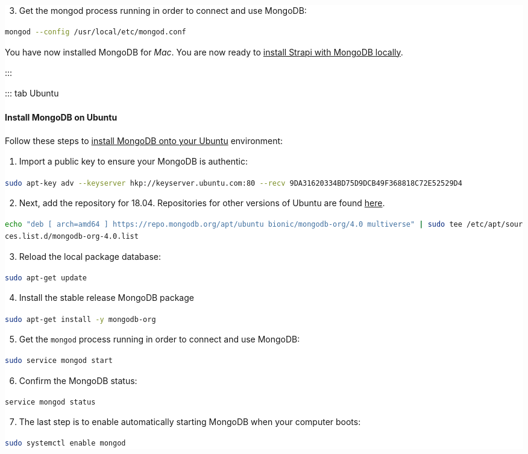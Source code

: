 3. Get the mongod process running in order to connect and use MongoDB:

```bash
mongod --config /usr/local/etc/mongod.conf
```

You have now installed MongoDB for _Mac_. You are now ready to [install Strapi with MongoDB locally](#install-strapi-with-mongodb).

:::

::: tab Ubuntu

#### Install MongoDB on Ubuntu

Follow these steps to [install MongoDB onto your Ubuntu](https://docs.mongodb.com/manual/administration/install-on-linux/) environment:

1. Import a public key to ensure your MongoDB is authentic:

```bash
sudo apt-key adv --keyserver hkp://keyserver.ubuntu.com:80 --recv 9DA31620334BD75D9DCB49F368818C72E52529D4
```

2. Next, add the repository for 18.04. Repositories for other versions of Ubuntu are found [here](https://docs.mongodb.com/manual/tutorial/install-mongodb-on-ubuntu/).

```bash
echo "deb [ arch=amd64 ] https://repo.mongodb.org/apt/ubuntu bionic/mongodb-org/4.0 multiverse" | sudo tee /etc/apt/sources.list.d/mongodb-org-4.0.list
```

3. Reload the local package database:

```bash
sudo apt-get update
```

4. Install the stable release MongoDB package

```bash
sudo apt-get install -y mongodb-org
```

5. Get the `mongod` process running in order to connect and use MongoDB:

```bash
sudo service mongod start
```

6. Confirm the MongoDB status:

```bash
service mongod status
```

7. The last step is to enable automatically starting MongoDB when your computer boots:

```bash
sudo systemctl enable mongod
```

